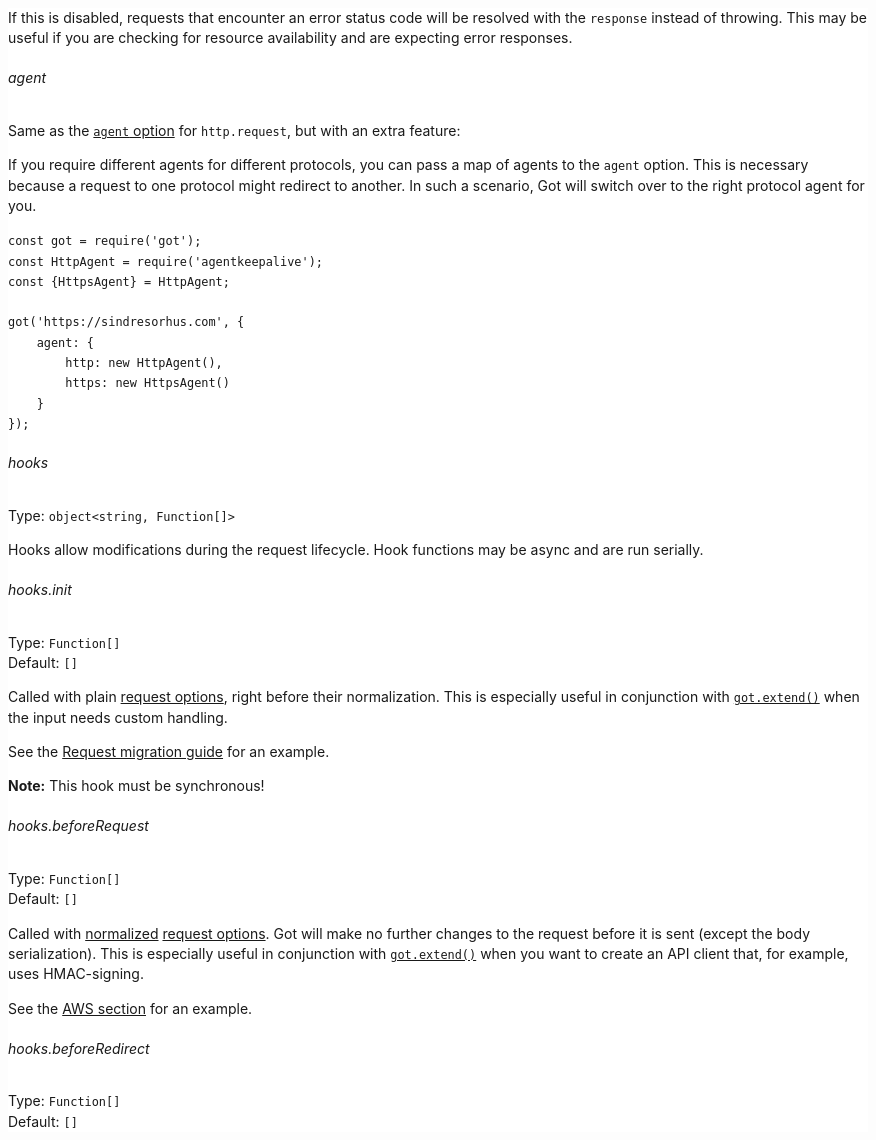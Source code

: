 If this is disabled, requests that encounter an error status code will be resolved with the `response` instead of throwing. This may be useful if you are checking for resource availability and are expecting error responses.

###### agent

Same as the [`agent` option](https://nodejs.org/api/http.html#http_http_request_url_options_callback) for `http.request`, but with an extra feature:

If you require different agents for different protocols, you can pass a map of agents to the `agent` option. This is necessary because a request to one protocol might redirect to another. In such a scenario, Got will switch over to the right protocol agent for you.

    const got = require('got');
    const HttpAgent = require('agentkeepalive');
    const {HttpsAgent} = HttpAgent;

    got('https://sindresorhus.com', {
        agent: {
            http: new HttpAgent(),
            https: new HttpsAgent()
        }
    });

###### hooks

Type: `object<string, Function[]>`

Hooks allow modifications during the request lifecycle. Hook functions may be async and are run serially.

###### hooks.init

Type: `Function[]`  
Default: `[]`

Called with plain [request options](#options), right before their normalization. This is especially useful in conjunction with [`got.extend()`](#instances) when the input needs custom handling.

See the [Request migration guide](documentation/migration-guides.md#breaking-changes) for an example.

**Note:** This hook must be synchronous!

###### hooks.beforeRequest

Type: `Function[]`  
Default: `[]`

Called with [normalized](source/normalize-arguments.ts) [request options](#options). Got will make no further changes to the request before it is sent (except the body serialization). This is especially useful in conjunction with [`got.extend()`](#instances) when you want to create an API client that, for example, uses HMAC-signing.

See the [AWS section](#aws) for an example.

###### hooks.beforeRedirect

Type: `Function[]`  
Default: `[]`
